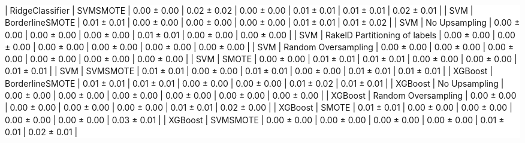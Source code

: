 | RidgeClassifier                 | SVMSMOTE                      | 0.00 $\pm$ 0.00 | 0.02 $\pm$ 0.02             | 0.00 $\pm$ 0.00         | 0.01 $\pm$ 0.01          | 0.01 $\pm$ 0.01                           | 0.02 $\pm$ 0.01     |
| SVM                             | BorderlineSMOTE               | 0.01 $\pm$ 0.01 | 0.00 $\pm$ 0.00             | 0.00 $\pm$ 0.00         | 0.00 $\pm$ 0.00          | 0.01 $\pm$ 0.01                           | 0.01 $\pm$ 0.02     |
| SVM                             | No Upsampling                 | 0.00 $\pm$ 0.00 | 0.00 $\pm$ 0.00             | 0.00 $\pm$ 0.00         | 0.01 $\pm$ 0.01          | 0.00 $\pm$ 0.00                           | 0.00 $\pm$ 0.00     |
| SVM                             | RakelD Partitioning of labels | 0.00 $\pm$ 0.00 | 0.00 $\pm$ 0.00             | 0.00 $\pm$ 0.00         | 0.00 $\pm$ 0.00          | 0.00 $\pm$ 0.00                           | 0.00 $\pm$ 0.00     |
| SVM                             | Random Oversampling           | 0.00 $\pm$ 0.00 | 0.00 $\pm$ 0.00             | 0.00 $\pm$ 0.00         | 0.00 $\pm$ 0.00          | 0.00 $\pm$ 0.00                           | 0.00 $\pm$ 0.00     |
| SVM                             | SMOTE                         | 0.00 $\pm$ 0.00 | 0.01 $\pm$ 0.01             | 0.01 $\pm$ 0.01         | 0.00 $\pm$ 0.00          | 0.00 $\pm$ 0.00                           | 0.01 $\pm$ 0.01     |
| SVM                             | SVMSMOTE                      | 0.01 $\pm$ 0.01 | 0.00 $\pm$ 0.00             | 0.01 $\pm$ 0.01         | 0.00 $\pm$ 0.00          | 0.01 $\pm$ 0.01                           | 0.01 $\pm$ 0.01     |
| XGBoost                         | BorderlineSMOTE               | 0.01 $\pm$ 0.01 | 0.01 $\pm$ 0.01             | 0.00 $\pm$ 0.00         | 0.00 $\pm$ 0.00          | 0.01 $\pm$ 0.02                           | 0.01 $\pm$ 0.01     |
| XGBoost                         | No Upsampling                 | 0.00 $\pm$ 0.00 | 0.00 $\pm$ 0.00             | 0.00 $\pm$ 0.00         | 0.00 $\pm$ 0.00          | 0.00 $\pm$ 0.00                           | 0.00 $\pm$ 0.00     |
| XGBoost                         | Random Oversampling           | 0.00 $\pm$ 0.00 | 0.00 $\pm$ 0.00             | 0.00 $\pm$ 0.00         | 0.00 $\pm$ 0.00          | 0.01 $\pm$ 0.01                           | 0.02 $\pm$ 0.00     |
| XGBoost                         | SMOTE                         | 0.01 $\pm$ 0.01 | 0.00 $\pm$ 0.00             | 0.00 $\pm$ 0.00         | 0.00 $\pm$ 0.00          | 0.00 $\pm$ 0.00                           | 0.03 $\pm$ 0.01     |
| XGBoost                         | SVMSMOTE                      | 0.00 $\pm$ 0.00 | 0.00 $\pm$ 0.00             | 0.00 $\pm$ 0.00         | 0.00 $\pm$ 0.00          | 0.01 $\pm$ 0.01                           | 0.02 $\pm$ 0.01     |